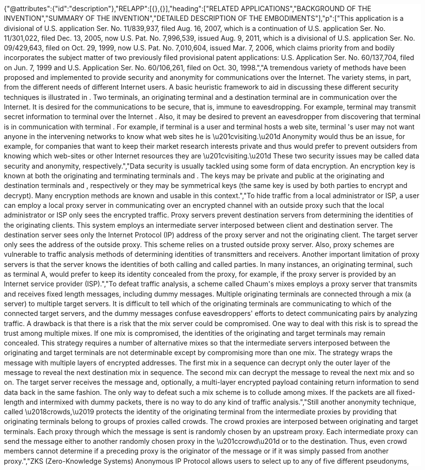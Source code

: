 {"@attributes":{"id":"description"},"RELAPP":[{},{}],"heading":["RELATED APPLICATIONS","BACKGROUND OF THE INVENTION","SUMMARY OF THE INVENTION","DETAILED DESCRIPTION OF THE EMBODIMENTS"],"p":["This application is a divisional of U.S. application Ser. No. 11\/839,937, filed Aug. 16, 2007, which is a continuation of U.S. application Ser. No. 11\/301,022, filed Dec. 13, 2005, now U.S. Pat. No. 7,996,539, issued Aug. 9, 2011, which is a divisional of U.S. application Ser. No. 09\/429,643, filed on Oct. 29, 1999, now U.S. Pat. No. 7,010,604, issued Mar. 7, 2006, which claims priority from and bodily incorporates the subject matter of two previously filed provisional patent applications: U.S. Application Ser. No. 60\/137,704, filed on Jun. 7, 1999 and U.S. Application Ser. No. 60\/106,261, filed on Oct. 30, 1998.","A tremendous variety of methods have been proposed and implemented to provide security and anonymity for communications over the Internet. The variety stems, in part, from the different needs of different Internet users. A basic heuristic framework to aid in discussing these different security techniques is illustrated in . Two terminals, an originating terminal  and a destination terminal  are in communication over the Internet. It is desired for the communications to be secure, that is, immune to eavesdropping. For example, terminal  may transmit secret information to terminal  over the Internet . Also, it may be desired to prevent an eavesdropper from discovering that terminal  is in communication with terminal . For example, if terminal  is a user and terminal  hosts a web site, terminal 's user may not want anyone in the intervening networks to know what web sites he is \u201cvisiting.\u201d Anonymity would thus be an issue, for example, for companies that want to keep their market research interests private and thus would prefer to prevent outsiders from knowing which web-sites or other Internet resources they are \u201cvisiting.\u201d These two security issues may be called data security and anonymity, respectively.","Data security is usually tackled using some form of data encryption. An encryption key  is known at both the originating and terminating terminals  and . The keys may be private and public at the originating and destination terminals  and , respectively or they may be symmetrical keys (the same key is used by both parties to encrypt and decrypt). Many encryption methods are known and usable in this context.","To hide traffic from a local administrator or ISP, a user can employ a local proxy server in communicating over an encrypted channel with an outside proxy such that the local administrator or ISP only sees the encrypted traffic. Proxy servers prevent destination servers from determining the identities of the originating clients. This system employs an intermediate server interposed between client and destination server. The destination server sees only the Internet Protocol (IP) address of the proxy server and not the originating client. The target server only sees the address of the outside proxy. This scheme relies on a trusted outside proxy server. Also, proxy schemes are vulnerable to traffic analysis methods of determining identities of transmitters and receivers. Another important limitation of proxy servers is that the server knows the identities of both calling and called parties. In many instances, an originating terminal, such as terminal A, would prefer to keep its identity concealed from the proxy, for example, if the proxy server is provided by an Internet service provider (ISP).","To defeat traffic analysis, a scheme called Chaum's mixes employs a proxy server that transmits and receives fixed length messages, including dummy messages. Multiple originating terminals are connected through a mix (a server) to multiple target servers. It is difficult to tell which of the originating terminals are communicating to which of the connected target servers, and the dummy messages confuse eavesdroppers' efforts to detect communicating pairs by analyzing traffic. A drawback is that there is a risk that the mix server could be compromised. One way to deal with this risk is to spread the trust among multiple mixes. If one mix is compromised, the identities of the originating and target terminals may remain concealed. This strategy requires a number of alternative mixes so that the intermediate servers interposed between the originating and target terminals are not determinable except by compromising more than one mix. The strategy wraps the message with multiple layers of encrypted addresses. The first mix in a sequence can decrypt only the outer layer of the message to reveal the next destination mix in sequence. The second mix can decrypt the message to reveal the next mix and so on. The target server receives the message and, optionally, a multi-layer encrypted payload containing return information to send data back in the same fashion. The only way to defeat such a mix scheme is to collude among mixes. If the packets are all fixed-length and intermixed with dummy packets, there is no way to do any kind of traffic analysis.","Still another anonymity technique, called \u2018crowds,\u2019 protects the identity of the originating terminal from the intermediate proxies by providing that originating terminals belong to groups of proxies called crowds. The crowd proxies are interposed between originating and target terminals. Each proxy through which the message is sent is randomly chosen by an upstream proxy. Each intermediate proxy can send the message either to another randomly chosen proxy in the \u201ccrowd\u201d or to the destination. Thus, even crowd members cannot determine if a preceding proxy is the originator of the message or if it was simply passed from another proxy.","ZKS (Zero-Knowledge Systems) Anonymous IP Protocol allows users to select up to any of five different pseudonyms,